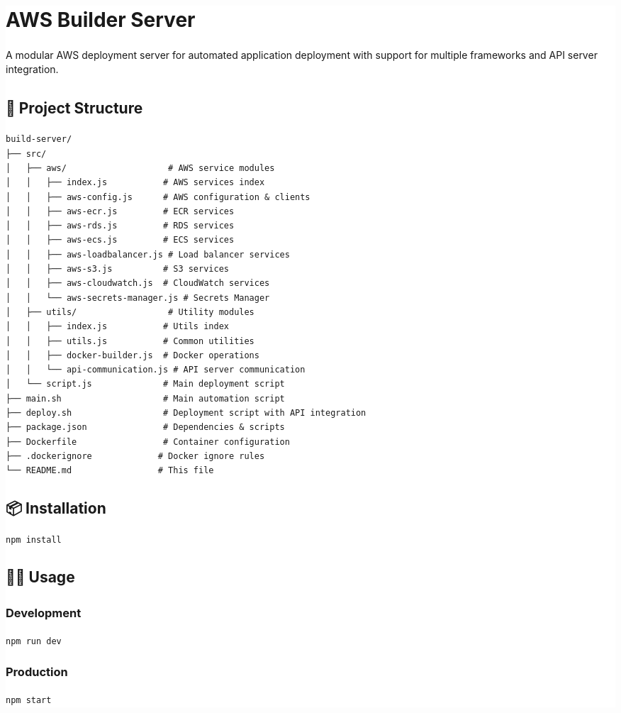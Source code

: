 # AWS Builder Server

A modular AWS deployment server for automated application deployment with support for multiple frameworks and API server integration.

## 🚀 **Project Structure**

```
build-server/
├── src/
│   ├── aws/                    # AWS service modules
│   │   ├── index.js           # AWS services index
│   │   ├── aws-config.js      # AWS configuration & clients
│   │   ├── aws-ecr.js         # ECR services
│   │   ├── aws-rds.js         # RDS services
│   │   ├── aws-ecs.js         # ECS services
│   │   ├── aws-loadbalancer.js # Load balancer services
│   │   ├── aws-s3.js          # S3 services
│   │   ├── aws-cloudwatch.js  # CloudWatch services
│   │   └── aws-secrets-manager.js # Secrets Manager
│   ├── utils/                  # Utility modules
│   │   ├── index.js           # Utils index
│   │   ├── utils.js           # Common utilities
│   │   ├── docker-builder.js  # Docker operations
│   │   └── api-communication.js # API server communication
│   └── script.js              # Main deployment script
├── main.sh                    # Main automation script
├── deploy.sh                  # Deployment script with API integration
├── package.json               # Dependencies & scripts
├── Dockerfile                 # Container configuration
├── .dockerignore             # Docker ignore rules
└── README.md                 # This file
```

## 📦 **Installation**

```bash
npm install
```

## 🏃‍♂️ **Usage**

### Development
```bash
npm run dev
```

### Production
```bash
npm start
```
